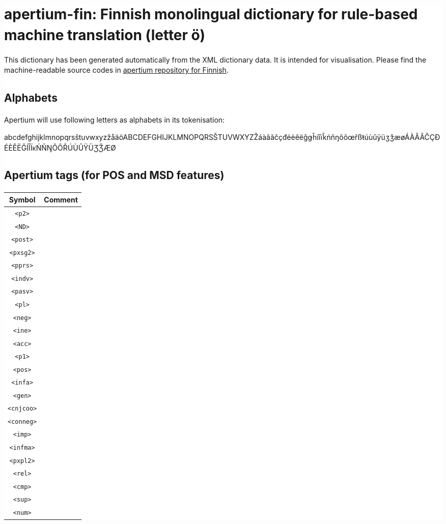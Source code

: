 
# apertium-fin: Finnish monolingual dictionary for rule-based machine translation (letter ö)

This dictionary has been generated automatically from the XML dictionary data.
It is intended for visualisation. Please find the machine-readable source codes
in [apertium repository for 
Finnish](https://github.com/apertium/apertium-fin/).

## Alphabets



Apertium will use following letters as alphabets in its tokenisation:

abcdefghijklmnopqrsštuvwxyzžåäöABCDEFGHIJKLMNOPQRSŠTUVWXYZŽáàâãčçđéèêëǧǥȟíîïǩńñŋôõœřßŧúùûÿüʒǯæøÁÀÂÃČÇÐÉÈÊËǦÍÎÏĸŃÑŊÔÕŘÚÙÛŸÜƷǮÆØ

## Apertium tags (for POS and MSD features)



| Symbol | Comment |
|:------:|:--------|
| `<p2>` |  |
| `<ND>` |  |
| `<post>` |  |
| `<pxsg2>` |  |
| `<pprs>` |  |
| `<indv>` |  |
| `<pasv>` |  |
| `<pl>` |  |
| `<neg>` |  |
| `<ine>` |  |
| `<acc>` |  |
| `<p1>` |  |
| `<pos>` |  |
| `<infa>` |  |
| `<gen>` |  |
| `<cnjcoo>` |  |
| `<conneg>` |  |
| `<imp>` |  |
| `<infma>` |  |
| `<pxpl2>` |  |
| `<rel>` |  |
| `<cmp>` |  |
| `<sup>` |  |
| `<num>` |  |